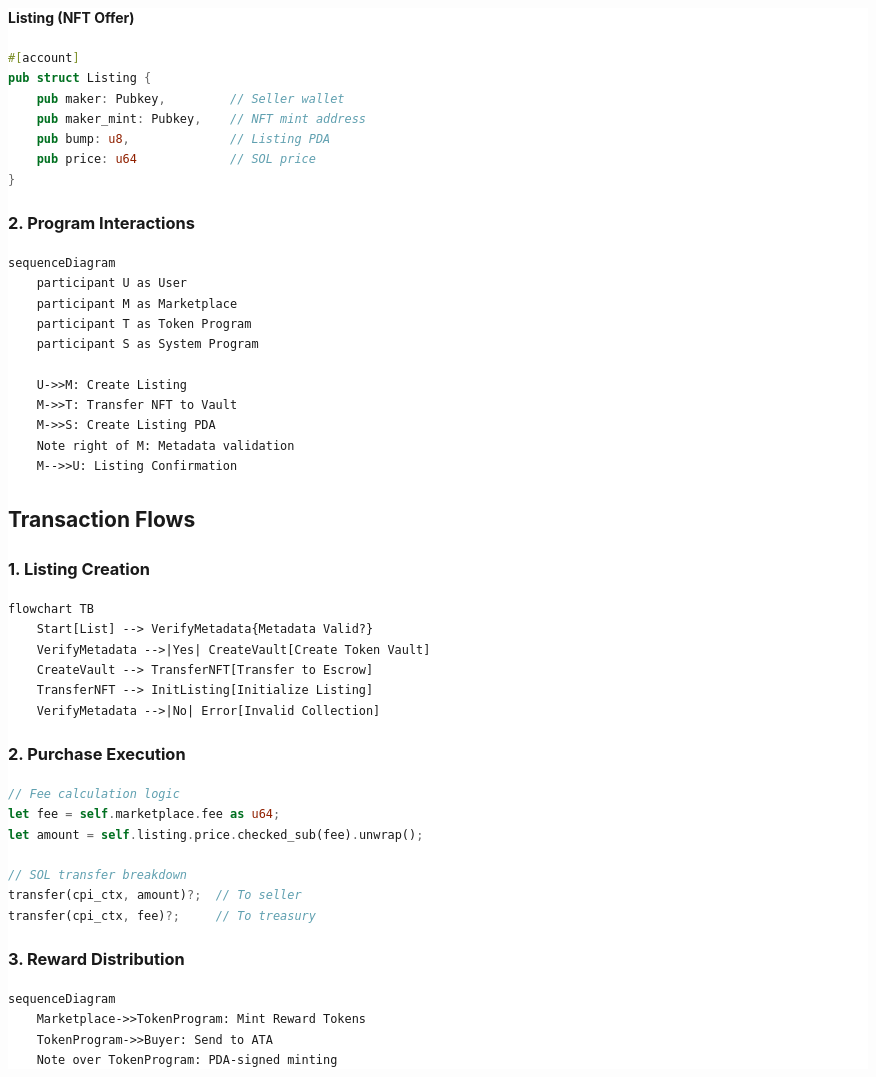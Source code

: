 #### Listing (NFT Offer)
```rust
#[account]
pub struct Listing {
    pub maker: Pubkey,         // Seller wallet
    pub maker_mint: Pubkey,    // NFT mint address
    pub bump: u8,              // Listing PDA
    pub price: u64             // SOL price
}
```

### 2. Program Interactions
```mermaid
sequenceDiagram
    participant U as User
    participant M as Marketplace
    participant T as Token Program
    participant S as System Program
    
    U->>M: Create Listing
    M->>T: Transfer NFT to Vault
    M->>S: Create Listing PDA
    Note right of M: Metadata validation
    M-->>U: Listing Confirmation
```

## Transaction Flows <a name="transaction-flows"></a>

### 1. Listing Creation
```mermaid
flowchart TB
    Start[List] --> VerifyMetadata{Metadata Valid?}
    VerifyMetadata -->|Yes| CreateVault[Create Token Vault]
    CreateVault --> TransferNFT[Transfer to Escrow]
    TransferNFT --> InitListing[Initialize Listing]
    VerifyMetadata -->|No| Error[Invalid Collection]
```

### 2. Purchase Execution
```rust
// Fee calculation logic
let fee = self.marketplace.fee as u64;
let amount = self.listing.price.checked_sub(fee).unwrap();

// SOL transfer breakdown
transfer(cpi_ctx, amount)?;  // To seller
transfer(cpi_ctx, fee)?;     // To treasury
```

### 3. Reward Distribution
```mermaid
sequenceDiagram
    Marketplace->>TokenProgram: Mint Reward Tokens
    TokenProgram->>Buyer: Send to ATA
    Note over TokenProgram: PDA-signed minting
```
